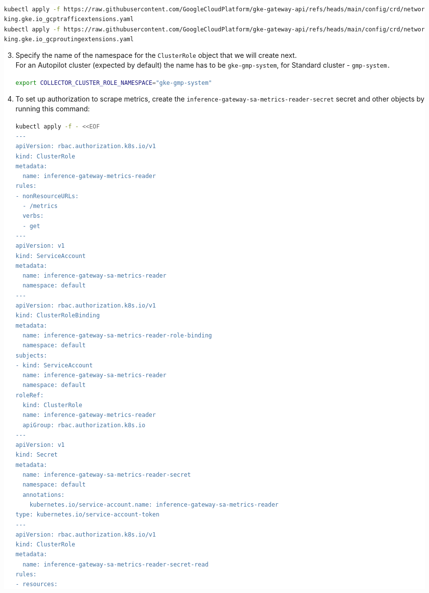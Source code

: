    ```sh
   kubectl apply -f https://raw.githubusercontent.com/GoogleCloudPlatform/gke-gateway-api/refs/heads/main/config/crd/networking.gke.io_gcptrafficextensions.yaml
   kubectl apply -f https://raw.githubusercontent.com/GoogleCloudPlatform/gke-gateway-api/refs/heads/main/config/crd/networking.gke.io_gcproutingextensions.yaml
   ```

3. Specify the name of the namespace for the `ClusterRole` object that we will create next.  
   For an Autopilot cluster (expected by default) the name has to be `gke-gmp-system`, for Standard cluster \- `gmp-system.`  

   ```sh
   export COLLECTOR_CLUSTER_ROLE_NAMESPACE="gke-gmp-system"
   ```

4. To set up authorization to scrape metrics, create the `inference-gateway-sa-metrics-reader-secret` secret and other objects by running this command:

   ```sh
   kubectl apply -f - <<EOF
   ---
   apiVersion: rbac.authorization.k8s.io/v1
   kind: ClusterRole
   metadata:
     name: inference-gateway-metrics-reader
   rules:
   - nonResourceURLs:
     - /metrics
     verbs:
     - get
   ---
   apiVersion: v1
   kind: ServiceAccount
   metadata:
     name: inference-gateway-sa-metrics-reader
     namespace: default
   ---
   apiVersion: rbac.authorization.k8s.io/v1
   kind: ClusterRoleBinding
   metadata:
     name: inference-gateway-sa-metrics-reader-role-binding
     namespace: default
   subjects:
   - kind: ServiceAccount
     name: inference-gateway-sa-metrics-reader
     namespace: default
   roleRef:
     kind: ClusterRole
     name: inference-gateway-metrics-reader
     apiGroup: rbac.authorization.k8s.io
   ---
   apiVersion: v1
   kind: Secret
   metadata:
     name: inference-gateway-sa-metrics-reader-secret
     namespace: default
     annotations:
       kubernetes.io/service-account.name: inference-gateway-sa-metrics-reader
   type: kubernetes.io/service-account-token
   ---
   apiVersion: rbac.authorization.k8s.io/v1
   kind: ClusterRole
   metadata:
     name: inference-gateway-sa-metrics-reader-secret-read
   rules:
   - resources:
   ```